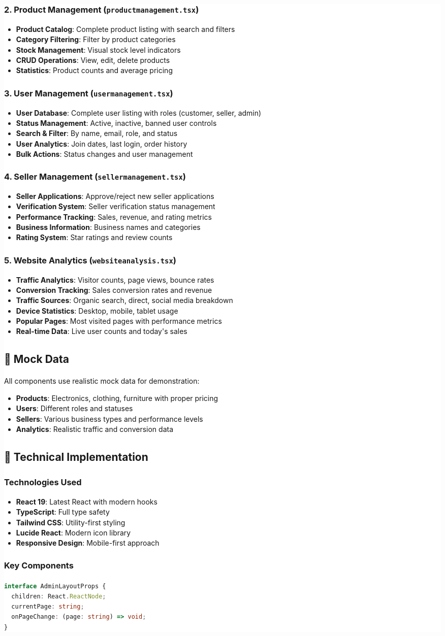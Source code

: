 ### 2. Product Management (`productmanagement.tsx`)
- **Product Catalog**: Complete product listing with search and filters
- **Category Filtering**: Filter by product categories
- **Stock Management**: Visual stock level indicators
- **CRUD Operations**: View, edit, delete products
- **Statistics**: Product counts and average pricing

### 3. User Management (`usermanagement.tsx`)
- **User Database**: Complete user listing with roles (customer, seller, admin)
- **Status Management**: Active, inactive, banned user controls
- **Search & Filter**: By name, email, role, and status
- **User Analytics**: Join dates, last login, order history
- **Bulk Actions**: Status changes and user management

### 4. Seller Management (`sellermanagement.tsx`)
- **Seller Applications**: Approve/reject new seller applications
- **Verification System**: Seller verification status management
- **Performance Tracking**: Sales, revenue, and rating metrics
- **Business Information**: Business names and categories
- **Rating System**: Star ratings and review counts

### 5. Website Analytics (`websiteanalysis.tsx`)
- **Traffic Analytics**: Visitor counts, page views, bounce rates
- **Conversion Tracking**: Sales conversion rates and revenue
- **Traffic Sources**: Organic search, direct, social media breakdown
- **Device Statistics**: Desktop, mobile, tablet usage
- **Popular Pages**: Most visited pages with performance metrics
- **Real-time Data**: Live user counts and today's sales

## 💾 Mock Data

All components use realistic mock data for demonstration:
- **Products**: Electronics, clothing, furniture with proper pricing
- **Users**: Different roles and statuses
- **Sellers**: Various business types and performance levels
- **Analytics**: Realistic traffic and conversion data

## 🔧 Technical Implementation

### Technologies Used
- **React 19**: Latest React with modern hooks
- **TypeScript**: Full type safety
- **Tailwind CSS**: Utility-first styling
- **Lucide React**: Modern icon library
- **Responsive Design**: Mobile-first approach

### Key Components
```typescript
interface AdminLayoutProps {
  children: React.ReactNode;
  currentPage: string;
  onPageChange: (page: string) => void;
}
```
